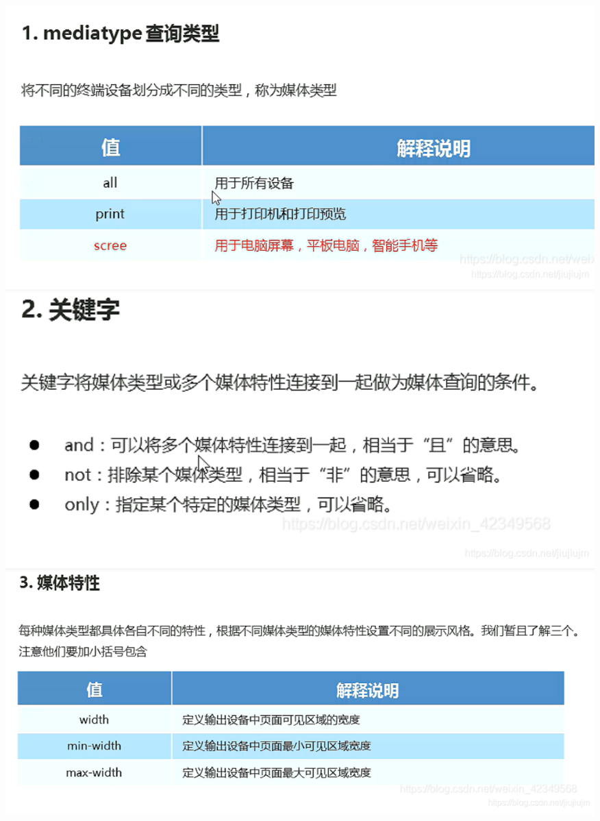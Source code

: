 ![在这里插入图片描述](../media/在这里插入图片描述-208.png)  
![在这里插入图片描述](../media/在这里插入图片描述-229.png)  
![在这里插入图片描述](../media/在这里插入图片描述-233.png)  